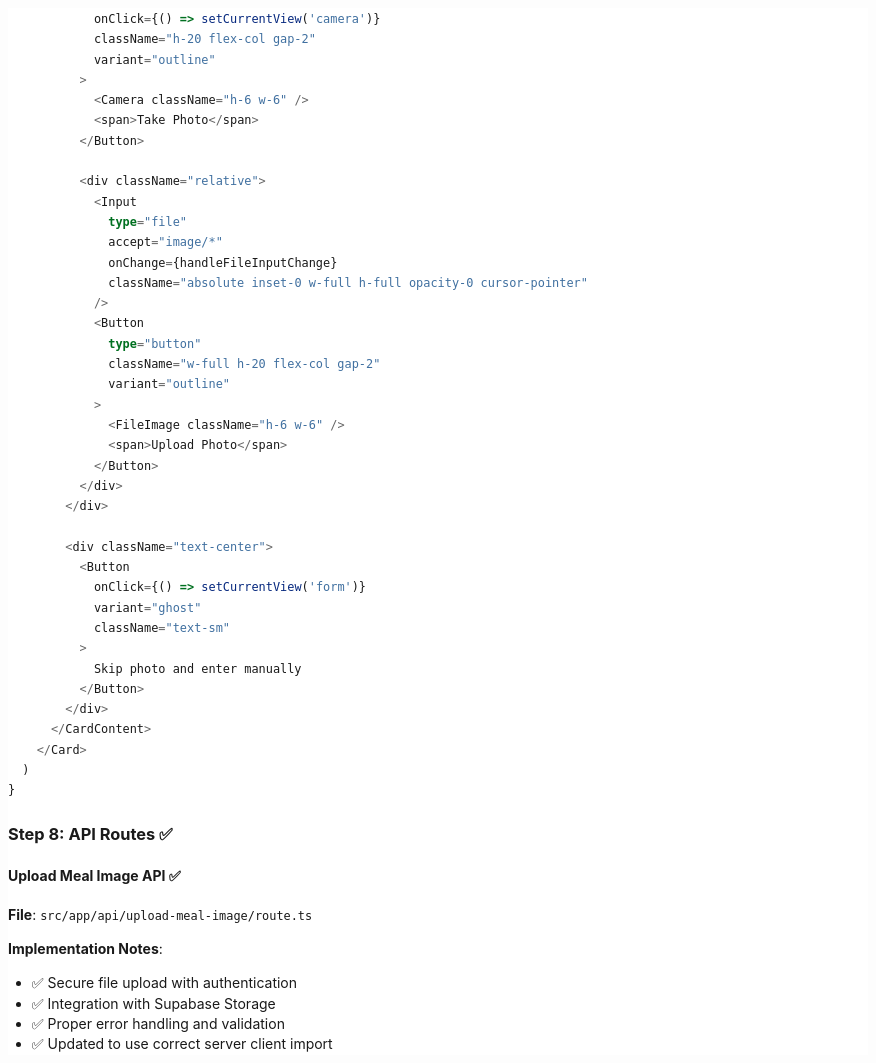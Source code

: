 ```typescript
            onClick={() => setCurrentView('camera')}
            className="h-20 flex-col gap-2"
            variant="outline"
          >
            <Camera className="h-6 w-6" />
            <span>Take Photo</span>
          </Button>

          <div className="relative">
            <Input
              type="file"
              accept="image/*"
              onChange={handleFileInputChange}
              className="absolute inset-0 w-full h-full opacity-0 cursor-pointer"
            />
            <Button
              type="button"
              className="w-full h-20 flex-col gap-2"
              variant="outline"
            >
              <FileImage className="h-6 w-6" />
              <span>Upload Photo</span>
            </Button>
          </div>
        </div>

        <div className="text-center">
          <Button
            onClick={() => setCurrentView('form')}
            variant="ghost"
            className="text-sm"
          >
            Skip photo and enter manually
          </Button>
        </div>
      </CardContent>
    </Card>
  )
}
```

### Step 8: API Routes ✅

#### Upload Meal Image API ✅
**File**: `src/app/api/upload-meal-image/route.ts`

**Implementation Notes**:
- ✅ Secure file upload with authentication
- ✅ Integration with Supabase Storage
- ✅ Proper error handling and validation
- ✅ Updated to use correct server client import
